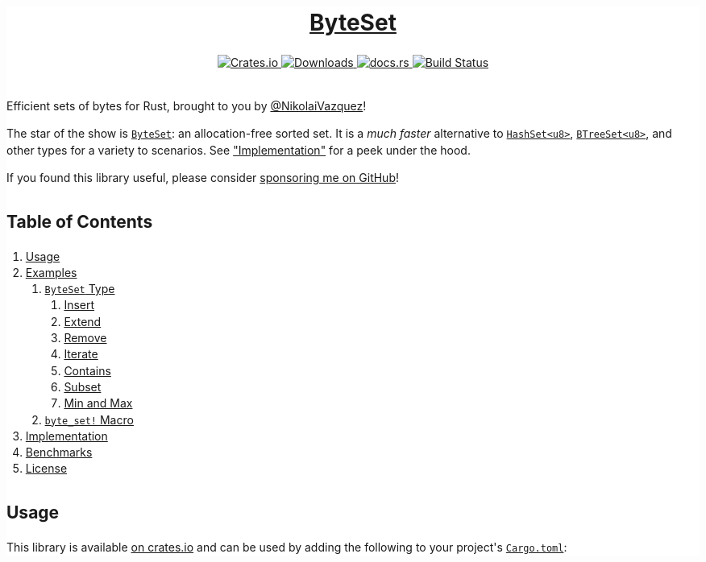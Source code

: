 <div align="center">
    <h1>
        <a href="https://github.com/nvzqz/byte-set-rs">
            ByteSet
        </a>
    </h1>
    <a href="https://crates.io/crates/byte_set">
        <img src="https://img.shields.io/crates/v/byte_set.svg" alt="Crates.io">
        <img src="https://img.shields.io/crates/d/byte_set.svg" alt="Downloads">
    </a>
    <a href="https://docs.rs/byte_set">
        <img src="https://docs.rs/byte_set/badge.svg" alt="docs.rs">
    </a>
    <a href="https://github.com/nvzqz/byte-set-rs/actions?query=workflow%3ACI">
        <img src="https://github.com/nvzqz/byte-set-rs/workflows/CI/badge.svg" alt="Build Status">
    </a>
    <br><br>
</div>

Efficient sets of bytes for Rust, brought to you by [@NikolaiVazquez]!

The star of the show is [`ByteSet`]: an allocation-free sorted set. It is a
*much faster* alternative to [`HashSet<u8>`], [`BTreeSet<u8>`], and other types
for a variety to scenarios. See ["Implementation"](#implementation) for a peek
under the hood.

If you found this library useful, please consider
[sponsoring me on GitHub](https://github.com/sponsors/nvzqz)!

## Table of Contents

1. [Usage](#usage)
2. [Examples](#examples)
   1. [`ByteSet` Type](#byteset-type)
      1. [Insert](#insert)
      2. [Extend](#extend)
      3. [Remove](#remove)
      4. [Iterate](#iterate)
      5. [Contains](#contains)
      6. [Subset](#subset)
      7. [Min and Max](#min-and-max)
   2. [`byte_set!` Macro](#byte_set-macro)
3. [Implementation](#implementation)
4. [Benchmarks](#benchmarks)
5. [License](#license)

## Usage

This library is available [on crates.io][crate] and can be used by adding the
following to your project's [`Cargo.toml`]:


[@NikolaiVazquez]: https://twitter.com/NikolaiVazquez
[`Cargo.toml`]: https://doc.rust-lang.org/cargo/reference/manifest.html
[2018]:         https://blog.rust-lang.org/2018/12/06/Rust-1.31-and-rust-2018.html#rust-2018
[crate]:        https://crates.io/crates/byte_set
[`BTreeSet<u8>`]:   https://doc.rust-lang.org/std/collections/struct.BTreeSet.html
[`Copy`]:           https://doc.rust-lang.org/std/marker/trait.Copy.html
[`HashSet<u8>`]:    https://doc.rust-lang.org/std/collections/struct.HashSet.html
[`u8`]:             https://doc.rust-lang.org/std/primitive.u8.html
[`vec!`]:           https://doc.rust-lang.org/std/macro.vec.html
[#3]: https://github.com/nvzqz/byte-set-rs/issues/3
[`byte_set!`]:          https://docs.rs/byte_set/0.1.0/byte_set/macro.byte_set.html
[`ByteSet`]:            https://docs.rs/byte_set/0.1.0/byte_set/struct.ByteSet.html
[`contains_any`]:       https://docs.rs/byte_set/0.1.0/byte_set/struct.ByteSet.html#method.contains_any
[`contains`]:           https://docs.rs/byte_set/0.1.0/byte_set/struct.ByteSet.html#method.contains
[`extend`]:             https://docs.rs/byte_set/0.1.0/byte_set/struct.ByteSet.html#impl-Extend%3Cu8%3E
[`first`]:              https://docs.rs/byte_set/0.1.0/byte_set/struct.ByteSet.html#method.first
[`insert_all`]:         https://docs.rs/byte_set/0.1.0/byte_set/struct.ByteSet.html#method.insert_all
[`insert`]:             https://docs.rs/byte_set/0.1.0/byte_set/struct.ByteSet.html#method.insert
[`inserting_all`]:      https://docs.rs/byte_set/0.1.0/byte_set/struct.ByteSet.html#method.inserting_all
[`inserting`]:          https://docs.rs/byte_set/0.1.0/byte_set/struct.ByteSet.html#method.inserting
[`last`]:               https://docs.rs/byte_set/0.1.0/byte_set/struct.ByteSet.html#method.last
[`remove_all`]:         https://docs.rs/byte_set/0.1.0/byte_set/struct.ByteSet.html#method.remove_all
[`remove`]:             https://docs.rs/byte_set/0.1.0/byte_set/struct.ByteSet.html#method.remove
[`removing_all`]:       https://docs.rs/byte_set/0.1.0/byte_set/struct.ByteSet.html#method.removing_all
[`removing`]:           https://docs.rs/byte_set/0.1.0/byte_set/struct.ByteSet.html#method.removing
[`is_strict_subset`]:   https://docs.rs/byte_set/0.1.0/byte_set/struct.ByteSet.html#method.is_strict_subset
[`is_subset`]:          https://docs.rs/byte_set/0.1.0/byte_set/struct.ByteSet.html#method.is_subset
[`is_strict_superset`]: https://docs.rs/byte_set/0.1.0/byte_set/struct.ByteSet.html#method.is_strict_superset
[`is_superset`]:        https://docs.rs/byte_set/0.1.0/byte_set/struct.ByteSet.html#method.is_superset
